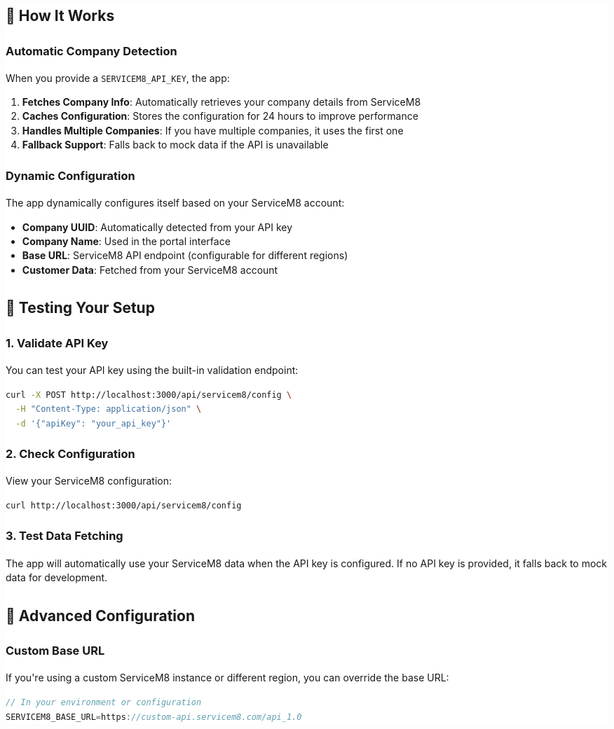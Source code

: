 ## 🔄 How It Works

### Automatic Company Detection

When you provide a `SERVICEM8_API_KEY`, the app:

1. **Fetches Company Info**: Automatically retrieves your company details from ServiceM8
2. **Caches Configuration**: Stores the configuration for 24 hours to improve performance
3. **Handles Multiple Companies**: If you have multiple companies, it uses the first one
4. **Fallback Support**: Falls back to mock data if the API is unavailable

### Dynamic Configuration

The app dynamically configures itself based on your ServiceM8 account:

- **Company UUID**: Automatically detected from your API key
- **Company Name**: Used in the portal interface
- **Base URL**: ServiceM8 API endpoint (configurable for different regions)
- **Customer Data**: Fetched from your ServiceM8 account

## 🧪 Testing Your Setup

### 1. Validate API Key

You can test your API key using the built-in validation endpoint:

```bash
curl -X POST http://localhost:3000/api/servicem8/config \
  -H "Content-Type: application/json" \
  -d '{"apiKey": "your_api_key"}'
```

### 2. Check Configuration

View your ServiceM8 configuration:

```bash
curl http://localhost:3000/api/servicem8/config
```

### 3. Test Data Fetching

The app will automatically use your ServiceM8 data when the API key is configured. If no API key is provided, it falls back to mock data for development.

## 🔧 Advanced Configuration

### Custom Base URL

If you're using a custom ServiceM8 instance or different region, you can override the base URL:

```typescript
// In your environment or configuration
SERVICEM8_BASE_URL=https://custom-api.servicem8.com/api_1.0
```
